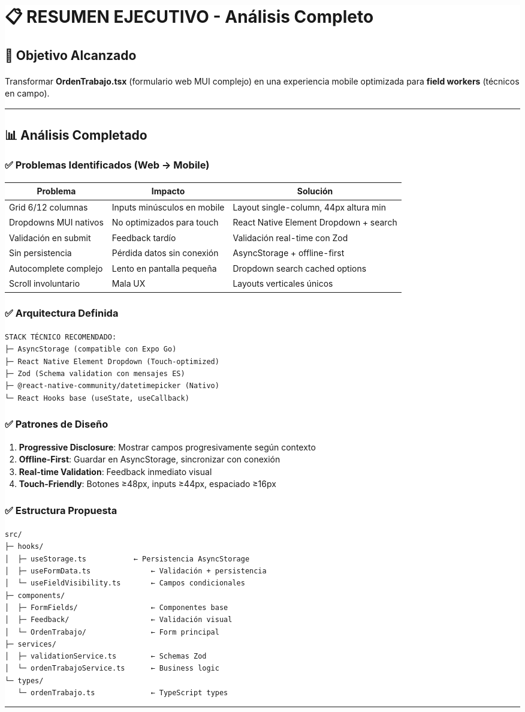 # 📋 RESUMEN EJECUTIVO - Análisis Completo

## 🎯 Objetivo Alcanzado
Transformar **OrdenTrabajo.tsx** (formulario web MUI complejo) en una experiencia mobile optimizada para **field workers** (técnicos en campo).

---

## 📊 Análisis Completado

### ✅ Problemas Identificados (Web → Mobile)
| Problema | Impacto | Solución |
|----------|--------|---------|
| Grid 6/12 columnas | Inputs minúsculos en mobile | Layout single-column, 44px altura min |
| Dropdowns MUI nativos | No optimizados para touch | React Native Element Dropdown + search |
| Validación en submit | Feedback tardío | Validación real-time con Zod |
| Sin persistencia | Pérdida datos sin conexión | AsyncStorage + offline-first |
| Autocomplete complejo | Lento en pantalla pequeña | Dropdown search cached options |
| Scroll involuntario | Mala UX | Layouts verticales únicos |

### ✅ Arquitectura Definida

```
STACK TÉCNICO RECOMENDADO:
├─ AsyncStorage (compatible con Expo Go)
├─ React Native Element Dropdown (Touch-optimized)
├─ Zod (Schema validation con mensajes ES)
├─ @react-native-community/datetimepicker (Nativo)
└─ React Hooks base (useState, useCallback)
```

### ✅ Patrones de Diseño
1. **Progressive Disclosure**: Mostrar campos progresivamente según contexto
2. **Offline-First**: Guardar en AsyncStorage, sincronizar con conexión
3. **Real-time Validation**: Feedback inmediato visual
4. **Touch-Friendly**: Botones ≥48px, inputs ≥44px, espaciado ≥16px

### ✅ Estructura Propuesta

```
src/
├─ hooks/
│  ├─ useStorage.ts           ← Persistencia AsyncStorage
│  ├─ useFormData.ts              ← Validación + persistencia
│  └─ useFieldVisibility.ts       ← Campos condicionales
├─ components/
│  ├─ FormFields/                 ← Componentes base
│  ├─ Feedback/                   ← Validación visual
│  └─ OrdenTrabajo/               ← Form principal
├─ services/
│  ├─ validationService.ts        ← Schemas Zod
│  └─ ordenTrabajoService.ts      ← Business logic
└─ types/
   └─ ordenTrabajo.ts             ← TypeScript types
```

---